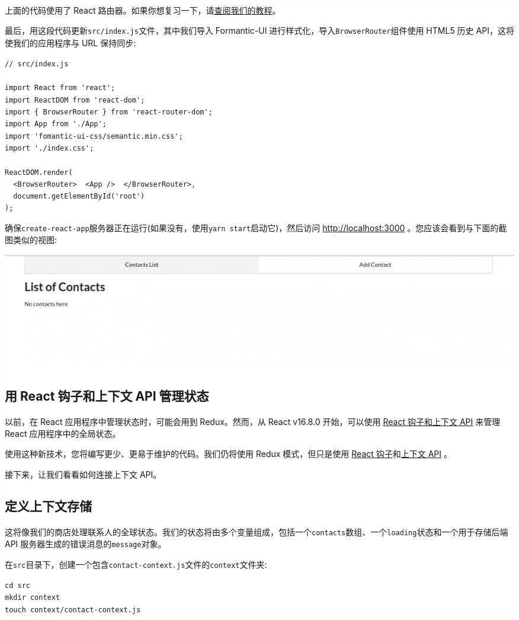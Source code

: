 上面的代码使用了 React 路由器。如果你想复习一下，请[查阅我们的教程](https://www.sitepoint.com/react-router-complete-guide/)。

最后，用这段代码更新`src/index.js`文件，其中我们导入 Formantic-UI 进行样式化，导入`BrowserRouter`组件使用 HTML5 历史 API，这将使我们的应用程序与 URL 保持同步:

```
// src/index.js

import React from 'react';
import ReactDOM from 'react-dom';
import { BrowserRouter } from 'react-router-dom';
import App from './App';
import 'fomantic-ui-css/semantic.min.css';
import './index.css';

ReactDOM.render(
  <BrowserRouter>  <App />  </BrowserRouter>,
  document.getElementById('root')
); 
```

确保`create-react-app`服务器正在运行(如果没有，使用`yarn start`启动它)，然后访问 [http://localhost:3000](http://localhost:3000) 。您应该会看到与下面的截图类似的视图:

![Screenshot of the empty list of contacts](img/da4e0e4ac4fa83d820e36d075860c3ea.png)

## 用 React 钩子和上下文 API 管理状态

以前，在 React 应用程序中管理状态时，可能会用到 Redux。然而，从 React v16.8.0 开始，可以使用 [React 钩子和上下文 API](https://www.sitepoint.com/replace-redux-react-hooks-context-api/) 来管理 React 应用程序中的全局状态。

使用这种新技术，您将编写更少、更易于维护的代码。我们仍将使用 Redux 模式，但只是使用 [React 钩子](https://reactjs.org/docs/hooks-intro.html)和[上下文 API](https://reactjs.org/docs/context.html) 。

接下来，让我们看看如何连接上下文 API。

## 定义上下文存储

这将像我们的商店处理联系人的全球状态。我们的状态将由多个变量组成，包括一个`contacts`数组、一个`loading`状态和一个用于存储后端 API 服务器生成的错误消息的`message`对象。

在`src`目录下，创建一个包含`contact-context.js`文件的`context`文件夹:

```
cd src
mkdir context
touch context/contact-context.js 
```
